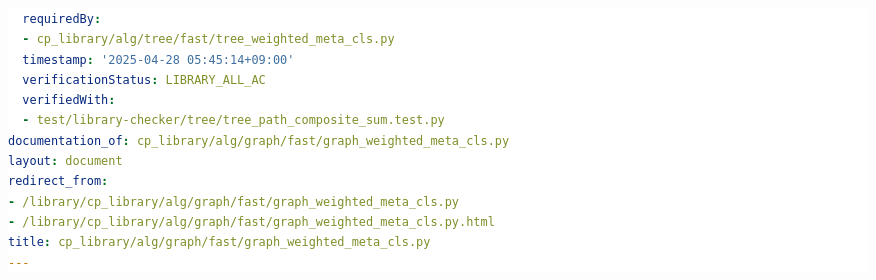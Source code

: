 ```yaml
  requiredBy:
  - cp_library/alg/tree/fast/tree_weighted_meta_cls.py
  timestamp: '2025-04-28 05:45:14+09:00'
  verificationStatus: LIBRARY_ALL_AC
  verifiedWith:
  - test/library-checker/tree/tree_path_composite_sum.test.py
documentation_of: cp_library/alg/graph/fast/graph_weighted_meta_cls.py
layout: document
redirect_from:
- /library/cp_library/alg/graph/fast/graph_weighted_meta_cls.py
- /library/cp_library/alg/graph/fast/graph_weighted_meta_cls.py.html
title: cp_library/alg/graph/fast/graph_weighted_meta_cls.py
---
```


